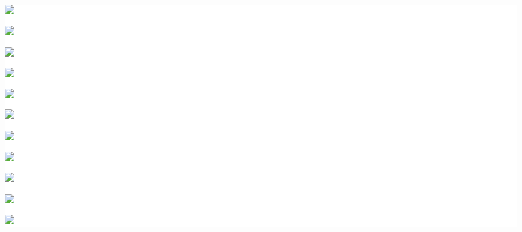 <p class='wideimage'><img src='https://s3-ap-southeast-2.amazonaws.com/davidroos.co.nz/photos/20171110Wellington2017/DSCF1090_800.jpg' srcset='https://s3-ap-southeast-2.amazonaws.com/davidroos.co.nz/photos/20171110Wellington2017/DSCF1090_2000.jpg 2000w, https://s3-ap-southeast-2.amazonaws.com/davidroos.co.nz/photos/20171110Wellington2017/DSCF1090_1200.jpg 1200w, https://s3-ap-southeast-2.amazonaws.com/davidroos.co.nz/photos/20171110Wellington2017/DSCF1090_800.jpg 800w' sizes='100vw' width='2000'/></p>
<p class='wideimage'><img src='https://s3-ap-southeast-2.amazonaws.com/davidroos.co.nz/photos/20171110Wellington2017/DSCF1096_800.jpg' srcset='https://s3-ap-southeast-2.amazonaws.com/davidroos.co.nz/photos/20171110Wellington2017/DSCF1096_2000.jpg 2000w, https://s3-ap-southeast-2.amazonaws.com/davidroos.co.nz/photos/20171110Wellington2017/DSCF1096_1200.jpg 1200w, https://s3-ap-southeast-2.amazonaws.com/davidroos.co.nz/photos/20171110Wellington2017/DSCF1096_800.jpg 800w' sizes='100vw' width='2000'/></p>
<p class='wideimage'><img src='https://s3-ap-southeast-2.amazonaws.com/davidroos.co.nz/photos/20171110Wellington2017/DSCF1107_800.jpg' srcset='https://s3-ap-southeast-2.amazonaws.com/davidroos.co.nz/photos/20171110Wellington2017/DSCF1107_2000.jpg 2000w, https://s3-ap-southeast-2.amazonaws.com/davidroos.co.nz/photos/20171110Wellington2017/DSCF1107_1200.jpg 1200w, https://s3-ap-southeast-2.amazonaws.com/davidroos.co.nz/photos/20171110Wellington2017/DSCF1107_800.jpg 800w' sizes='100vw' width='2000'/></p>
<p class='wideimage'><img src='https://s3-ap-southeast-2.amazonaws.com/davidroos.co.nz/photos/20171110Wellington2017/DSCF1117_800.jpg' srcset='https://s3-ap-southeast-2.amazonaws.com/davidroos.co.nz/photos/20171110Wellington2017/DSCF1117_2000.jpg 2000w, https://s3-ap-southeast-2.amazonaws.com/davidroos.co.nz/photos/20171110Wellington2017/DSCF1117_1200.jpg 1200w, https://s3-ap-southeast-2.amazonaws.com/davidroos.co.nz/photos/20171110Wellington2017/DSCF1117_800.jpg 800w' sizes='100vw' width='2000'/></p>
<p class='wideimage'><img src='https://s3-ap-southeast-2.amazonaws.com/davidroos.co.nz/photos/20171110Wellington2017/DSCF1120_800.jpg' srcset='https://s3-ap-southeast-2.amazonaws.com/davidroos.co.nz/photos/20171110Wellington2017/DSCF1120_2000.jpg 2000w, https://s3-ap-southeast-2.amazonaws.com/davidroos.co.nz/photos/20171110Wellington2017/DSCF1120_1200.jpg 1200w, https://s3-ap-southeast-2.amazonaws.com/davidroos.co.nz/photos/20171110Wellington2017/DSCF1120_800.jpg 800w' sizes='100vw' width='2000'/></p>
<p class='wideimage'><img src='https://s3-ap-southeast-2.amazonaws.com/davidroos.co.nz/photos/20171110Wellington2017/DSCF1122_800.jpg' srcset='https://s3-ap-southeast-2.amazonaws.com/davidroos.co.nz/photos/20171110Wellington2017/DSCF1122_2000.jpg 2000w, https://s3-ap-southeast-2.amazonaws.com/davidroos.co.nz/photos/20171110Wellington2017/DSCF1122_1200.jpg 1200w, https://s3-ap-southeast-2.amazonaws.com/davidroos.co.nz/photos/20171110Wellington2017/DSCF1122_800.jpg 800w' sizes='100vw' width='2000'/></p>
<p class='wideimage'><img src='https://s3-ap-southeast-2.amazonaws.com/davidroos.co.nz/photos/20171110Wellington2017/DSCF1126_800.jpg' srcset='https://s3-ap-southeast-2.amazonaws.com/davidroos.co.nz/photos/20171110Wellington2017/DSCF1126_2000.jpg 2000w, https://s3-ap-southeast-2.amazonaws.com/davidroos.co.nz/photos/20171110Wellington2017/DSCF1126_1200.jpg 1200w, https://s3-ap-southeast-2.amazonaws.com/davidroos.co.nz/photos/20171110Wellington2017/DSCF1126_800.jpg 800w' sizes='100vw' width='2000'/></p>
<p class='wideimage'><img src='https://s3-ap-southeast-2.amazonaws.com/davidroos.co.nz/photos/20171110Wellington2017/DSCF1128_800.jpg' srcset='https://s3-ap-southeast-2.amazonaws.com/davidroos.co.nz/photos/20171110Wellington2017/DSCF1128_2000.jpg 2000w, https://s3-ap-southeast-2.amazonaws.com/davidroos.co.nz/photos/20171110Wellington2017/DSCF1128_1200.jpg 1200w, https://s3-ap-southeast-2.amazonaws.com/davidroos.co.nz/photos/20171110Wellington2017/DSCF1128_800.jpg 800w' sizes='100vw' width='2000'/></p>
<p class='wideimage'><img src='https://s3-ap-southeast-2.amazonaws.com/davidroos.co.nz/photos/20171110Wellington2017/DSCF1131_800.jpg' srcset='https://s3-ap-southeast-2.amazonaws.com/davidroos.co.nz/photos/20171110Wellington2017/DSCF1131_2000.jpg 2000w, https://s3-ap-southeast-2.amazonaws.com/davidroos.co.nz/photos/20171110Wellington2017/DSCF1131_1200.jpg 1200w, https://s3-ap-southeast-2.amazonaws.com/davidroos.co.nz/photos/20171110Wellington2017/DSCF1131_800.jpg 800w' sizes='100vw' width='2000'/></p>
<p class='wideimage'><img src='https://s3-ap-southeast-2.amazonaws.com/davidroos.co.nz/photos/20171110Wellington2017/DSCF1136_800.jpg' srcset='https://s3-ap-southeast-2.amazonaws.com/davidroos.co.nz/photos/20171110Wellington2017/DSCF1136_2000.jpg 2000w, https://s3-ap-southeast-2.amazonaws.com/davidroos.co.nz/photos/20171110Wellington2017/DSCF1136_1200.jpg 1200w, https://s3-ap-southeast-2.amazonaws.com/davidroos.co.nz/photos/20171110Wellington2017/DSCF1136_800.jpg 800w' sizes='100vw' width='2000'/></p>
<p class='wideimage'><img src='https://s3-ap-southeast-2.amazonaws.com/davidroos.co.nz/photos/20171110Wellington2017/DSCF1137_800.jpg' srcset='https://s3-ap-southeast-2.amazonaws.com/davidroos.co.nz/photos/20171110Wellington2017/DSCF1137_2000.jpg 2000w, https://s3-ap-southeast-2.amazonaws.com/davidroos.co.nz/photos/20171110Wellington2017/DSCF1137_1200.jpg 1200w, https://s3-ap-southeast-2.amazonaws.com/davidroos.co.nz/photos/20171110Wellington2017/DSCF1137_800.jpg 800w' sizes='100vw' width='2000'/></p>